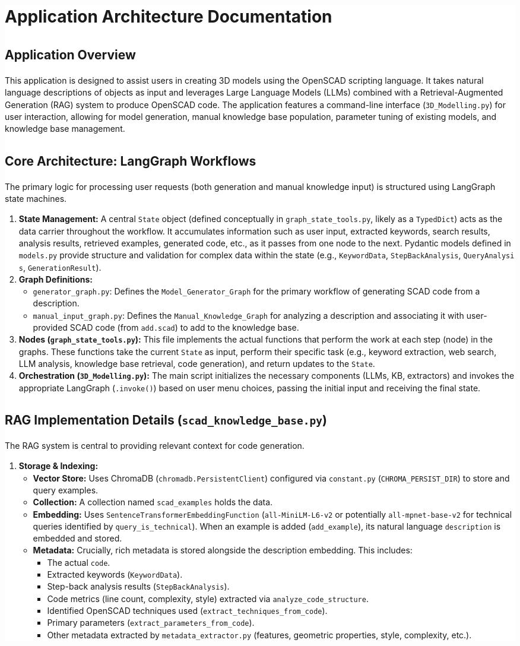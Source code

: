 # Application Architecture Documentation

## Application Overview

This application is designed to assist users in creating 3D models using the OpenSCAD scripting language. It takes natural language descriptions of objects as input and leverages Large Language Models (LLMs) combined with a Retrieval-Augmented Generation (RAG) system to produce OpenSCAD code. The application features a command-line interface (`3D_Modelling.py`) for user interaction, allowing for model generation, manual knowledge base population, parameter tuning of existing models, and knowledge base management.

## Core Architecture: LangGraph Workflows

The primary logic for processing user requests (both generation and manual knowledge input) is structured using LangGraph state machines.

1.  **State Management:** A central `State` object (defined conceptually in `graph_state_tools.py`, likely as a `TypedDict`) acts as the data carrier throughout the workflow. It accumulates information such as user input, extracted keywords, search results, analysis results, retrieved examples, generated code, etc., as it passes from one node to the next. Pydantic models defined in `models.py` provide structure and validation for complex data within the state (e.g., `KeywordData`, `StepBackAnalysis`, `QueryAnalysis`, `GenerationResult`).
2.  **Graph Definitions:**
    *   `generator_graph.py`: Defines the `Model_Generator_Graph` for the primary workflow of generating SCAD code from a description.
    *   `manual_input_graph.py`: Defines the `Manual_Knowledge_Graph` for analyzing a description and associating it with user-provided SCAD code (from `add.scad`) to add to the knowledge base.
3.  **Nodes (`graph_state_tools.py`):** This file implements the actual functions that perform the work at each step (node) in the graphs. These functions take the current `State` as input, perform their specific task (e.g., keyword extraction, web search, LLM analysis, knowledge base retrieval, code generation), and return updates to the `State`.
4.  **Orchestration (`3D_Modelling.py`):** The main script initializes the necessary components (LLMs, KB, extractors) and invokes the appropriate LangGraph (`.invoke()`) based on user menu choices, passing the initial input and receiving the final state.

## RAG Implementation Details (`scad_knowledge_base.py`)

The RAG system is central to providing relevant context for code generation.

1.  **Storage & Indexing:**
    *   **Vector Store:** Uses ChromaDB (`chromadb.PersistentClient`) configured via `constant.py` (`CHROMA_PERSIST_DIR`) to store and query examples.
    *   **Collection:** A collection named `scad_examples` holds the data.
    *   **Embedding:** Uses `SentenceTransformerEmbeddingFunction` (`all-MiniLM-L6-v2` or potentially `all-mpnet-base-v2` for technical queries identified by `query_is_technical`). When an example is added (`add_example`), its natural language `description` is embedded and stored.
    *   **Metadata:** Crucially, rich metadata is stored alongside the description embedding. This includes:
        *   The actual `code`.
        *   Extracted keywords (`KeywordData`).
        *   Step-back analysis results (`StepBackAnalysis`).
        *   Code metrics (line count, complexity, style) extracted via `analyze_code_structure`.
        *   Identified OpenSCAD techniques used (`extract_techniques_from_code`).
        *   Primary parameters (`extract_parameters_from_code`).
        *   Other metadata extracted by `metadata_extractor.py` (features, geometric properties, style, complexity, etc.).
